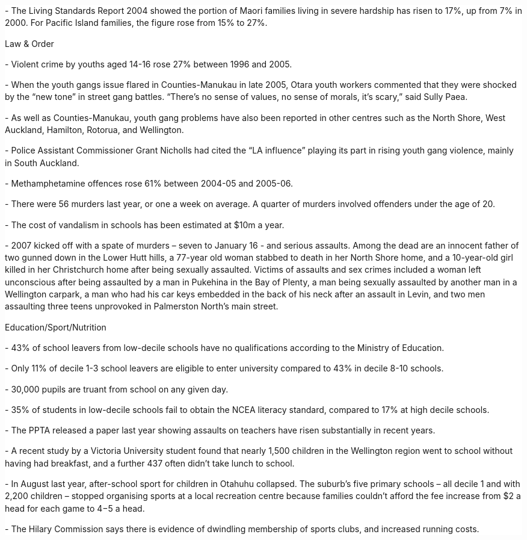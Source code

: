 \- The Living Standards Report 2004 showed the portion of Maori families living in severe hardship has risen to 17%, up from 7% in 2000. For Pacific Island families, the figure rose from 15% to 27%.

  
Law & Order

\- Violent crime by youths aged 14-16 rose 27% between 1996 and 2005.

\- When the youth gangs issue flared in Counties-Manukau in late 2005, Otara youth workers commented that they were shocked by the “new tone” in street gang battles. “There’s no sense of values, no sense of morals, it’s scary,” said Sully Paea.

\- As well as Counties-Manukau, youth gang problems have also been reported in other centres such as the North Shore, West Auckland, Hamilton, Rotorua, and Wellington.

\- Police Assistant Commissioner Grant Nicholls had cited the “LA influence” playing its part in rising youth gang violence, mainly in South Auckland.

\- Methamphetamine offences rose 61% between 2004-05 and 2005-06.

\- There were 56 murders last year, or one a week on average. A quarter of murders involved offenders under the age of 20.

\- The cost of vandalism in schools has been estimated at $10m a year.

\- 2007 kicked off with a spate of murders – seven to January 16 - and serious assaults. Among the dead are an innocent father of two gunned down in the Lower Hutt hills, a 77-year old woman stabbed to death in her North Shore home, and a 10-year-old girl killed in her Christchurch home after being sexually assaulted. Victims of assaults and sex crimes included a woman left unconscious after being assaulted by a man in Pukehina in the Bay of Plenty, a man being sexually assaulted by another man in a Wellington carpark, a man who had his car keys embedded in the back of his neck after an assault in Levin, and two men assaulting three teens unprovoked in Palmerston North’s main street.

  
Education/Sport/Nutrition

\- 43% of school leavers from low-decile schools have no qualifications according to the Ministry of Education.

\- Only 11% of decile 1-3 school leavers are eligible to enter university compared to 43% in decile 8-10 schools.

\- 30,000 pupils are truant from school on any given day.

\- 35% of students in low-decile schools fail to obtain the NCEA literacy standard, compared to 17% at high decile schools.

\- The PPTA released a paper last year showing assaults on teachers have risen substantially in recent years.

\- A recent study by a Victoria University student found that nearly 1,500 children in the Wellington region went to school without having had breakfast, and a further 437 often didn’t take lunch to school.

\- In August last year, after-school sport for children in Otahuhu collapsed. The suburb’s five primary schools – all decile 1 and with 2,200 children – stopped organising sports at a local recreation centre because families couldn’t afford the fee increase from $2 a head for each game to $4-$5 a head.

\- The Hilary Commission says there is evidence of dwindling membership of sports clubs, and increased running costs.
